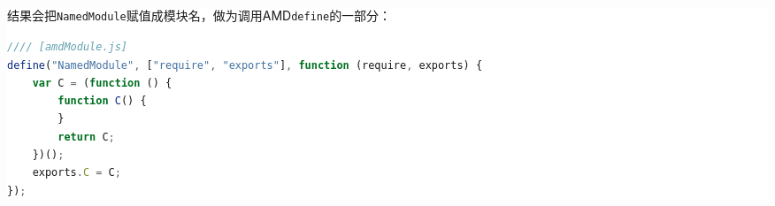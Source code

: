 结果会把`NamedModule`赋值成模块名，做为调用AMD`define`的一部分：

```JavaScript
//// [amdModule.js]
define("NamedModule", ["require", "exports"], function (require, exports) {
    var C = (function () {
        function C() {
        }
        return C;
    })();
    exports.C = C;
});
```
